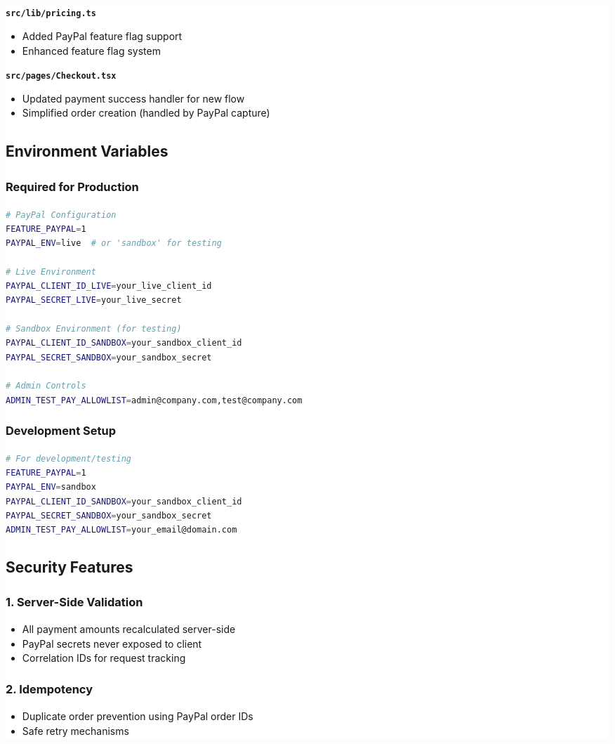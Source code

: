 **`src/lib/pricing.ts`**
- Added PayPal feature flag support
- Enhanced feature flag system

**`src/pages/Checkout.tsx`**
- Updated payment success handler for new flow
- Simplified order creation (handled by PayPal capture)

## Environment Variables

### Required for Production

```bash
# PayPal Configuration
FEATURE_PAYPAL=1
PAYPAL_ENV=live  # or 'sandbox' for testing

# Live Environment
PAYPAL_CLIENT_ID_LIVE=your_live_client_id
PAYPAL_SECRET_LIVE=your_live_secret

# Sandbox Environment (for testing)
PAYPAL_CLIENT_ID_SANDBOX=your_sandbox_client_id
PAYPAL_SECRET_SANDBOX=your_sandbox_secret

# Admin Controls
ADMIN_TEST_PAY_ALLOWLIST=admin@company.com,test@company.com
```

### Development Setup

```bash
# For development/testing
FEATURE_PAYPAL=1
PAYPAL_ENV=sandbox
PAYPAL_CLIENT_ID_SANDBOX=your_sandbox_client_id
PAYPAL_SECRET_SANDBOX=your_sandbox_secret
ADMIN_TEST_PAY_ALLOWLIST=your_email@domain.com
```

## Security Features

### 1. Server-Side Validation
- All payment amounts recalculated server-side
- PayPal secrets never exposed to client
- Correlation IDs for request tracking

### 2. Idempotency
- Duplicate order prevention using PayPal order IDs
- Safe retry mechanisms
